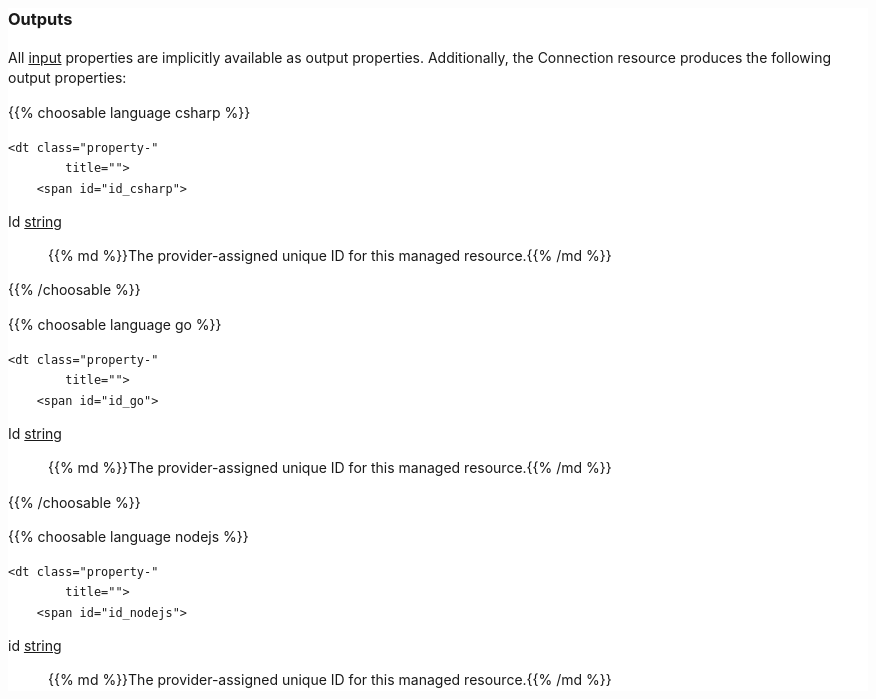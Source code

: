 




### Outputs

All [input](#inputs) properties are implicitly available as output properties. Additionally, the Connection resource produces the following output properties:




{{% choosable language csharp %}}
<dl class="resources-properties">

    <dt class="property-"
            title="">
        <span id="id_csharp">
<a href="#id_csharp" style="color: inherit; text-decoration: inherit;">Id</a>
</span> 
        <span class="property-indicator"></span>
        <span class="property-type"><a href="https://docs.microsoft.com/en-us/dotnet/csharp/language-reference/builtin-types/built-in-types">string</a></span>
    </dt>
    <dd>{{% md %}}The provider-assigned unique ID for this managed resource.{{% /md %}}</dd>

</dl>
{{% /choosable %}}


{{% choosable language go %}}
<dl class="resources-properties">

    <dt class="property-"
            title="">
        <span id="id_go">
<a href="#id_go" style="color: inherit; text-decoration: inherit;">Id</a>
</span> 
        <span class="property-indicator"></span>
        <span class="property-type"><a href="https://golang.org/pkg/builtin/#string">string</a></span>
    </dt>
    <dd>{{% md %}}The provider-assigned unique ID for this managed resource.{{% /md %}}</dd>

</dl>
{{% /choosable %}}


{{% choosable language nodejs %}}
<dl class="resources-properties">

    <dt class="property-"
            title="">
        <span id="id_nodejs">
<a href="#id_nodejs" style="color: inherit; text-decoration: inherit;">id</a>
</span> 
        <span class="property-indicator"></span>
        <span class="property-type"><a href="https://developer.mozilla.org/en-US/docs/Web/JavaScript/Reference/Global_Objects/string">string</a></span>
    </dt>
    <dd>{{% md %}}The provider-assigned unique ID for this managed resource.{{% /md %}}</dd>
